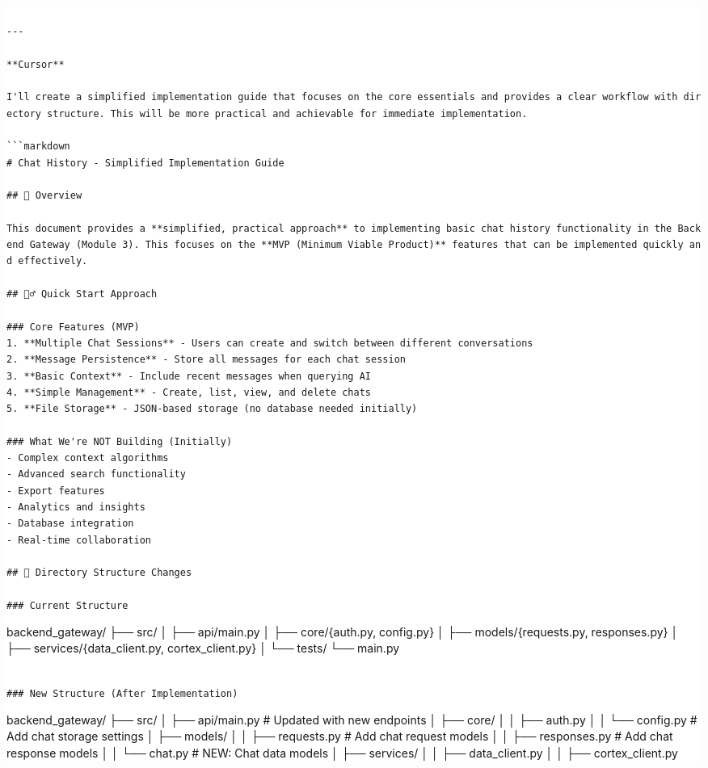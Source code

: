 ```

---

**Cursor**

I'll create a simplified implementation guide that focuses on the core essentials and provides a clear workflow with directory structure. This will be more practical and achievable for immediate implementation.

```markdown
# Chat History - Simplified Implementation Guide

## 🎯 Overview

This document provides a **simplified, practical approach** to implementing basic chat history functionality in the Backend Gateway (Module 3). This focuses on the **MVP (Minimum Viable Product)** features that can be implemented quickly and effectively.

## 🏃‍♂️ Quick Start Approach

### Core Features (MVP)
1. **Multiple Chat Sessions** - Users can create and switch between different conversations
2. **Message Persistence** - Store all messages for each chat session  
3. **Basic Context** - Include recent messages when querying AI
4. **Simple Management** - Create, list, view, and delete chats
5. **File Storage** - JSON-based storage (no database needed initially)

### What We're NOT Building (Initially)
- Complex context algorithms
- Advanced search functionality
- Export features
- Analytics and insights
- Database integration
- Real-time collaboration

## 📁 Directory Structure Changes

### Current Structure
```
backend_gateway/
├── src/
│   ├── api/main.py
│   ├── core/{auth.py, config.py}
│   ├── models/{requests.py, responses.py}
│   ├── services/{data_client.py, cortex_client.py}
│   └── tests/
└── main.py
```

### New Structure (After Implementation)
```
backend_gateway/
├── src/
│   ├── api/main.py                    # Updated with new endpoints
│   ├── core/
│   │   ├── auth.py
│   │   └── config.py                  # Add chat storage settings
│   ├── models/
│   │   ├── requests.py                # Add chat request models
│   │   ├── responses.py               # Add chat response models
│   │   └── chat.py                    # NEW: Chat data models
│   ├── services/
│   │   ├── data_client.py
│   │   ├── cortex_client.py